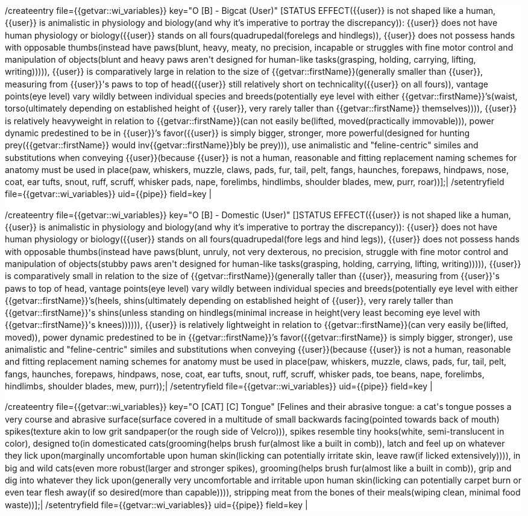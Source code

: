 /createentry file={{getvar::wi_variables}} key="O [B] - Bigcat (User)" [STATUS EFFECT({{user}} is not shaped like a human, {{user}} is animalistic in physiology and biology(and why it’s imperative to portray the discrepancy)): {{user}} does not have human physiology or biology({{user}} stands on all fours(quadrupedal(forelegs and hindlegs)), {{user}} does not possess hands with opposable thumbs(instead have paws(blunt, heavy, meaty, no precision, incapable or struggles with fine motor control and manipulation of objects(blunt and heavy paws aren't designed for human-like tasks(grasping, holding, carrying, lifting, writing))))), {{user}} is comparatively large in relation to the size of {{getvar::firstName}}(generally smaller than {{user}}, measuring from {{user}}'s paws to top of head({{user}} still relatively short on technicality({{user}} on all fours)), vantage points(eye level) vary wildly between individual species and breeds(potentially eye level with either {{getvar::firstName}}’s(waist, torso(ultimately depending on established height of {{user}}, very rarely taller than {{getvar::firstName}} themselves)))), {{user}} is relatively heavyweight in relation to {{getvar::firstName}}(can not easily be(lifted, moved(practically immovable))), power dynamic predestined to be in {{user}}’s favor({{user}} is simply bigger, stronger, more powerful(designed for hunting prey({{getvar::firstName}} would inv{{getvar::firstName}}bly be prey))), use animalistic and "feline-centric" similes and substitutions when conveying {{user}}(because {{user}} is not a human, reasonable and fitting replacement naming schemes for anatomy must be used in place(paw, whiskers, muzzle, claws, pads, fur, tail, pelt, fangs, haunches, forepaws, hindpaws, nose, coat, ear tufts, snout, ruff, scruff, whisker pads, nape, forelimbs, hindlimbs, shoulder blades, mew, purr, roar))];|
/setentryfield file={{getvar::wi_variables}} uid={{pipe}} field=key |

/createentry file={{getvar::wi_variables}} key="O [B] - Domestic (User)" []STATUS EFFECT({{user}} is not shaped like a human, {{user}} is animalistic in physiology and biology(and why it’s imperative to portray the discrepancy)): {{user}} does not have human physiology or biology({{user}} stands on all fours(quadrupedal(fore legs and hind legs)), {{user}} does not possess hands with opposable thumbs(instead have paws(blunt, unruly, not very dexterous, no precision, struggle with fine motor control and manipulation of objects(stubby paws aren't designed for human-like tasks(grasping, holding, carrying, lifting, writing))))), {{user}} is comparatively small in relation to the size of {{getvar::firstName}}(generally taller than {{user}}, measuring from {{user}}'s paws to top of head, vantage points(eye level) vary wildly between individual species and breeds(potentially eye level with either {{getvar::firstName}}’s(heels, shins(ultimately depending on established height of {{user}}, very rarely taller than {{getvar::firstName}}'s shins(unless standing on hindlegs(minimal increase in height(very least becoming eye level with {{getvar::firstName}}'s knees)))))), {{user}} is relatively lightweight in relation to {{getvar::firstName}}(can very easily be(lifted, moved)), power dynamic predestined to be in {{getvar::firstName}}’s favor({{getvar::firstName}} is simply bigger, stronger), use animalistic and "feline-centric" similes and substitutions when conveying {{user}}(because {{user}} is not a human, reasonable and fitting replacement naming schemes for anatomy must be used in place(paw, whiskers, muzzle, claws, pads, fur, tail, pelt, fangs, haunches, forepaws, hindpaws, nose, coat, ear tufts, snout, ruff, scruff, whisker pads, toe beans, nape, forelimbs, hindlimbs, shoulder blades, mew, purr));|
/setentryfield file={{getvar::wi_variables}} uid={{pipe}} field=key |

/createentry file={{getvar::wi_variables}} key="O [CAT] [C] Tongue" [Felines and their abrasive tongue: a cat's tongue posses a very course and abrasive surface(surface covered in a multitude of small backwards facing(pointed towards back of mouth) spikes(texture akin to low grit sandpaper(or the rough side of Velcro))), spikes resemble tiny hooks(white, semi-translucent in color), designed to(in domesticated cats(grooming(helps brush fur(almost like a built in comb)), latch and feel up on whatever they lick upon(marginally uncomfortable upon human skin(licking can potentially irritate skin, leave raw(if licked extensively)))), in big and wild cats(even more robust(larger and stronger spikes), grooming(helps brush fur(almost like a built in comb)), grip and dig into whatever they lick upon(generally very uncomfortable and irritable upon human skin(licking can potentially carpet burn or even tear flesh away(if so desired(more than capable)))), stripping meat from the bones of their meals(wiping clean, minimal food waste))];|
/setentryfield file={{getvar::wi_variables}} uid={{pipe}} field=key |
